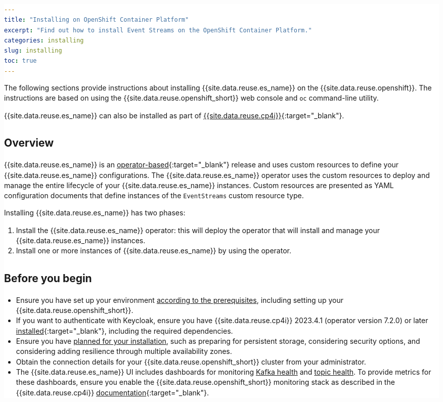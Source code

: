 ```yaml
---
title: "Installing on OpenShift Container Platform"
excerpt: "Find out how to install Event Streams on the OpenShift Container Platform."
categories: installing
slug: installing
toc: true
---
```


The following sections provide instructions about installing {{site.data.reuse.es_name}} on the {{site.data.reuse.openshift}}. The instructions are based on using the {{site.data.reuse.openshift_short}} web console and `oc` command-line utility.


{{site.data.reuse.es_name}} can also be installed as part of [{{site.data.reuse.cp4i}}](https://www.ibm.com/docs/en/cloud-paks/cp-integration/16.1.2?topic=installing-deploying-instances){:target="_blank"}.

## Overview

{{site.data.reuse.es_name}} is an [operator-based](https://kubernetes.io/docs/concepts/extend-kubernetes/operator/){:target="_blank"} release and uses custom resources to define your {{site.data.reuse.es_name}} configurations. The {{site.data.reuse.es_name}} operator uses the custom resources to deploy and manage the entire lifecycle of your {{site.data.reuse.es_name}} instances. Custom resources are presented as YAML configuration documents that define instances of the `EventStreams` custom resource type.

Installing {{site.data.reuse.es_name}} has two phases:

1. Install the {{site.data.reuse.es_name}} operator: this will deploy the operator that will install and manage your {{site.data.reuse.es_name}} instances.
2. Install one or more instances of {{site.data.reuse.es_name}} by using the operator.

## Before you begin

- Ensure you have set up your environment [according to the prerequisites](../prerequisites), including setting up your {{site.data.reuse.openshift_short}}.
- If you want to authenticate with Keycloak, ensure you have {{site.data.reuse.cp4i}} 2023.4.1 (operator version 7.2.0) or later [installed](https://www.ibm.com/docs/en/cloud-paks/cp-integration/16.1.2?topic=installing){:target="_blank"}, including the required dependencies.
- Ensure you have [planned for your installation](../planning), such as preparing for persistent storage, considering security options, and considering adding resilience through multiple availability zones.
- Obtain the connection details for your {{site.data.reuse.openshift_short}} cluster from your administrator.
- The {{site.data.reuse.es_name}} UI includes dashboards for monitoring [Kafka health](../../administering/cluster-health/#viewing-the-preconfigured-dashboard) and [topic health](../../administering/topic-health/). To provide metrics for these dashboards, ensure you enable the {{site.data.reuse.openshift_short}} monitoring stack as described in the {{site.data.reuse.cp4i}} [documentation](https://www.ibm.com/docs/en/cloud-paks/cp-integration/16.1.2?topic=administering-enabling-openshift-container-platform-monitoring){:target="_blank"}.

